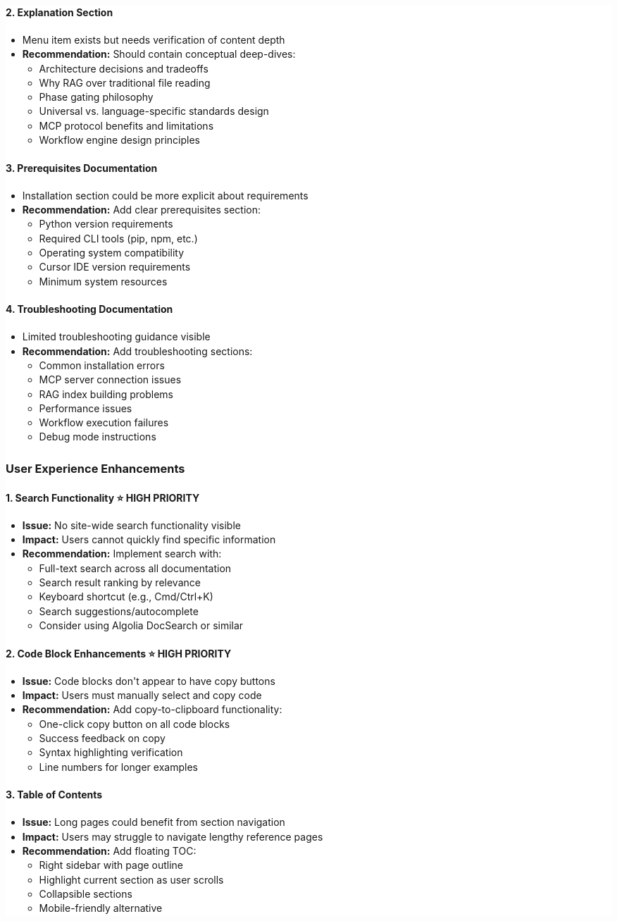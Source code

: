#### 2. Explanation Section
- Menu item exists but needs verification of content depth
- **Recommendation:** Should contain conceptual deep-dives:
  - Architecture decisions and tradeoffs
  - Why RAG over traditional file reading
  - Phase gating philosophy
  - Universal vs. language-specific standards design
  - MCP protocol benefits and limitations
  - Workflow engine design principles

#### 3. Prerequisites Documentation
- Installation section could be more explicit about requirements
- **Recommendation:** Add clear prerequisites section:
  - Python version requirements
  - Required CLI tools (pip, npm, etc.)
  - Operating system compatibility
  - Cursor IDE version requirements
  - Minimum system resources

#### 4. Troubleshooting Documentation
- Limited troubleshooting guidance visible
- **Recommendation:** Add troubleshooting sections:
  - Common installation errors
  - MCP server connection issues
  - RAG index building problems
  - Performance issues
  - Workflow execution failures
  - Debug mode instructions

### User Experience Enhancements

#### 1. Search Functionality ⭐ HIGH PRIORITY
- **Issue:** No site-wide search functionality visible
- **Impact:** Users cannot quickly find specific information
- **Recommendation:** Implement search with:
  - Full-text search across all documentation
  - Search result ranking by relevance
  - Keyboard shortcut (e.g., Cmd/Ctrl+K)
  - Search suggestions/autocomplete
  - Consider using Algolia DocSearch or similar

#### 2. Code Block Enhancements ⭐ HIGH PRIORITY
- **Issue:** Code blocks don't appear to have copy buttons
- **Impact:** Users must manually select and copy code
- **Recommendation:** Add copy-to-clipboard functionality:
  - One-click copy button on all code blocks
  - Success feedback on copy
  - Syntax highlighting verification
  - Line numbers for longer examples

#### 3. Table of Contents
- **Issue:** Long pages could benefit from section navigation
- **Impact:** Users may struggle to navigate lengthy reference pages
- **Recommendation:** Add floating TOC:
  - Right sidebar with page outline
  - Highlight current section as user scrolls
  - Collapsible sections
  - Mobile-friendly alternative
